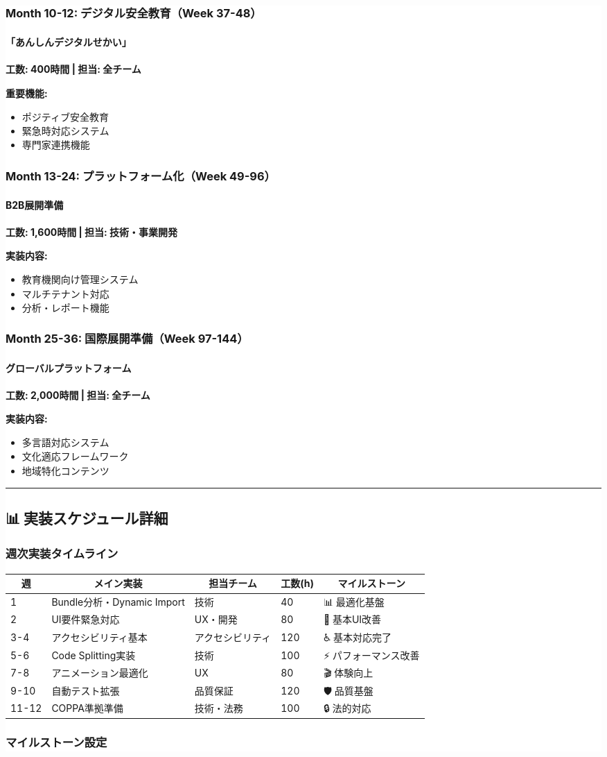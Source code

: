 ### Month 10-12: デジタル安全教育（Week 37-48）

#### 「あんしんデジタルせかい」
**工数: 400時間 | 担当: 全チーム**

**重要機能:**
- ポジティブ安全教育
- 緊急時対応システム
- 専門家連携機能

### Month 13-24: プラットフォーム化（Week 49-96）

#### B2B展開準備
**工数: 1,600時間 | 担当: 技術・事業開発**

**実装内容:**
- 教育機関向け管理システム
- マルチテナント対応
- 分析・レポート機能

### Month 25-36: 国際展開準備（Week 97-144）

#### グローバルプラットフォーム
**工数: 2,000時間 | 担当: 全チーム**

**実装内容:**
- 多言語対応システム
- 文化適応フレームワーク
- 地域特化コンテンツ

---

## 📊 実装スケジュール詳細

### 週次実装タイムライン

| 週 | メイン実装 | 担当チーム | 工数(h) | マイルストーン |
|---|------------|------------|---------|----------------|
| 1 | Bundle分析・Dynamic Import | 技術 | 40 | 📊 最適化基盤 |
| 2 | UI要件緊急対応 | UX・開発 | 80 | 🎨 基本UI改善 |
| 3-4 | アクセシビリティ基本 | アクセシビリティ | 120 | ♿ 基本対応完了 |
| 5-6 | Code Splitting実装 | 技術 | 100 | ⚡ パフォーマンス改善 |
| 7-8 | アニメーション最適化 | UX | 80 | 🎬 体験向上 |
| 9-10 | 自動テスト拡張 | 品質保証 | 120 | 🛡️ 品質基盤 |
| 11-12 | COPPA準拠準備 | 技術・法務 | 100 | 🔒 法的対応 |

### マイルストーン設定
